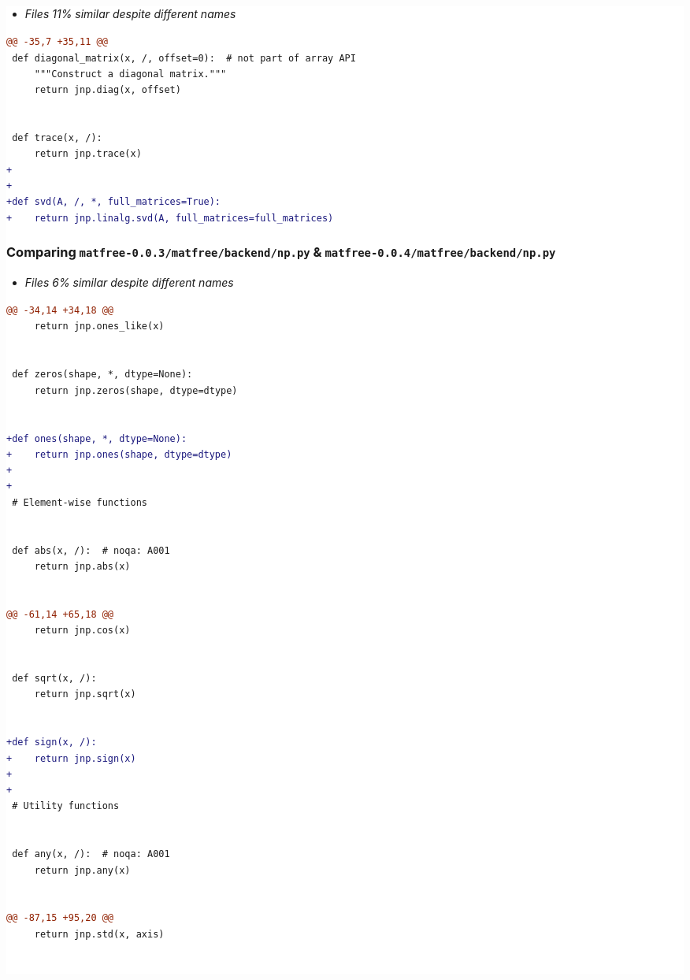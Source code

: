  * *Files 11% similar despite different names*

```diff
@@ -35,7 +35,11 @@
 def diagonal_matrix(x, /, offset=0):  # not part of array API
     """Construct a diagonal matrix."""
     return jnp.diag(x, offset)
 
 
 def trace(x, /):
     return jnp.trace(x)
+
+
+def svd(A, /, *, full_matrices=True):
+    return jnp.linalg.svd(A, full_matrices=full_matrices)
```

### Comparing `matfree-0.0.3/matfree/backend/np.py` & `matfree-0.0.4/matfree/backend/np.py`

 * *Files 6% similar despite different names*

```diff
@@ -34,14 +34,18 @@
     return jnp.ones_like(x)
 
 
 def zeros(shape, *, dtype=None):
     return jnp.zeros(shape, dtype=dtype)
 
 
+def ones(shape, *, dtype=None):
+    return jnp.ones(shape, dtype=dtype)
+
+
 # Element-wise functions
 
 
 def abs(x, /):  # noqa: A001
     return jnp.abs(x)
 
 
@@ -61,14 +65,18 @@
     return jnp.cos(x)
 
 
 def sqrt(x, /):
     return jnp.sqrt(x)
 
 
+def sign(x, /):
+    return jnp.sign(x)
+
+
 # Utility functions
 
 
 def any(x, /):  # noqa: A001
     return jnp.any(x)
 
 
@@ -87,15 +95,20 @@
     return jnp.std(x, axis)
 
 
```